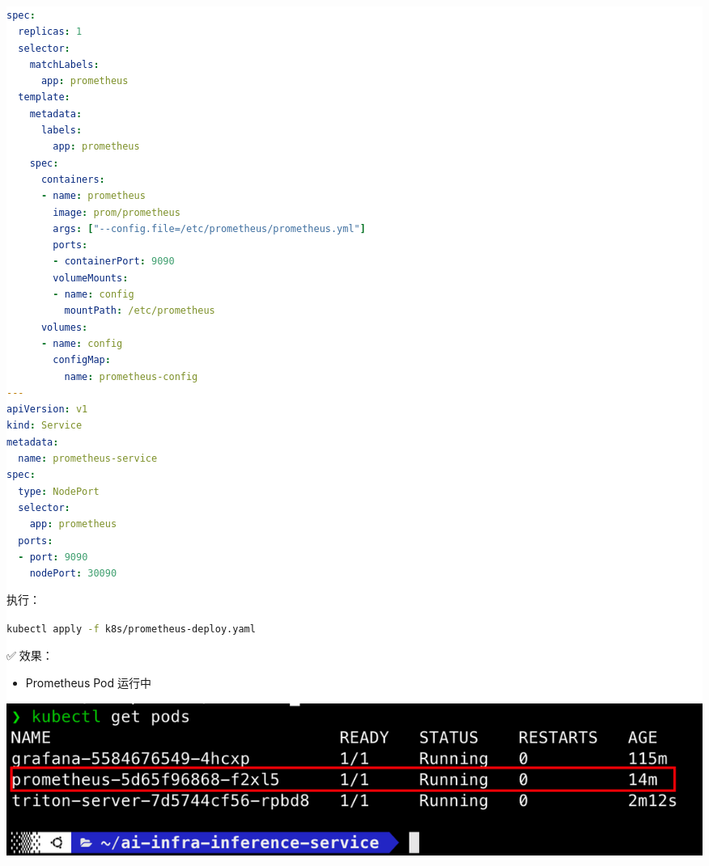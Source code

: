 ```yaml
spec:
  replicas: 1
  selector:
    matchLabels:
      app: prometheus
  template:
    metadata:
      labels:
        app: prometheus
    spec:
      containers:
      - name: prometheus
        image: prom/prometheus
        args: ["--config.file=/etc/prometheus/prometheus.yml"]
        ports:
        - containerPort: 9090
        volumeMounts:
        - name: config
          mountPath: /etc/prometheus
      volumes:
      - name: config
        configMap:
          name: prometheus-config
---
apiVersion: v1
kind: Service
metadata:
  name: prometheus-service
spec:
  type: NodePort
  selector:
    app: prometheus
  ports:
  - port: 9090
    nodePort: 30090
```

执行：

```bash
kubectl apply -f k8s/prometheus-deploy.yaml
```

✅ 效果：

- Prometheus Pod 运行中

![image-20250829030525600](./report_day7.assets/image-20250829030525600.png)
